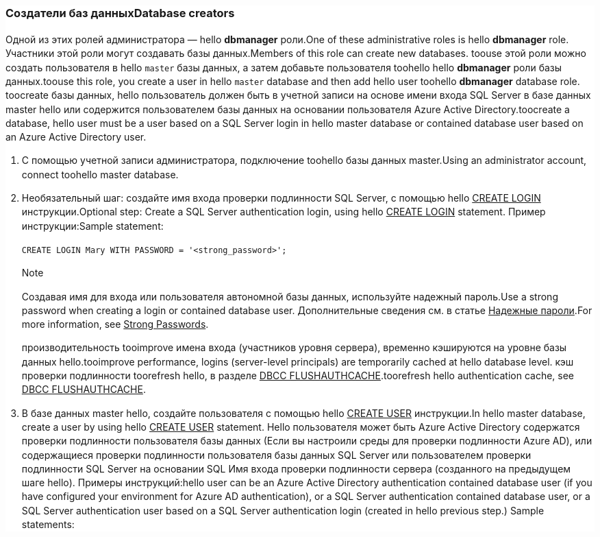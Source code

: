 ### <a name="database-creators"></a><span data-ttu-id="4f508-148">Создатели баз данных</span><span class="sxs-lookup"><span data-stu-id="4f508-148">Database creators</span></span>
<span data-ttu-id="4f508-149">Одной из этих ролей администратора — hello **dbmanager** роли.</span><span class="sxs-lookup"><span data-stu-id="4f508-149">One of these administrative roles is hello **dbmanager** role.</span></span> <span data-ttu-id="4f508-150">Участники этой роли могут создавать базы данных.</span><span class="sxs-lookup"><span data-stu-id="4f508-150">Members of this role can create new databases.</span></span> <span data-ttu-id="4f508-151">toouse этой роли можно создать пользователя в hello `master` базы данных, а затем добавьте пользователя toohello hello **dbmanager** роли базы данных.</span><span class="sxs-lookup"><span data-stu-id="4f508-151">toouse this role, you create a user in hello `master` database and then add hello user toohello **dbmanager** database role.</span></span> <span data-ttu-id="4f508-152">toocreate базы данных, hello пользователь должен быть в учетной записи на основе имени входа SQL Server в базе данных master hello или содержится пользователем базы данных на основании пользователя Azure Active Directory.</span><span class="sxs-lookup"><span data-stu-id="4f508-152">toocreate a database, hello user must be a user based on a SQL Server login in hello master database or contained database user based on an Azure Active Directory user.</span></span>

1. <span data-ttu-id="4f508-153">С помощью учетной записи администратора, подключение toohello базы данных master.</span><span class="sxs-lookup"><span data-stu-id="4f508-153">Using an administrator account, connect toohello master database.</span></span>
2. <span data-ttu-id="4f508-154">Необязательный шаг: создайте имя входа проверки подлинности SQL Server, с помощью hello [CREATE LOGIN](https://msdn.microsoft.com/library/ms189751.aspx) инструкции.</span><span class="sxs-lookup"><span data-stu-id="4f508-154">Optional step: Create a SQL Server authentication login, using hello [CREATE LOGIN](https://msdn.microsoft.com/library/ms189751.aspx) statement.</span></span> <span data-ttu-id="4f508-155">Пример инструкции:</span><span class="sxs-lookup"><span data-stu-id="4f508-155">Sample statement:</span></span>
   
   ```
   CREATE LOGIN Mary WITH PASSWORD = '<strong_password>';
   ```
   
   > [!NOTE]
   > <span data-ttu-id="4f508-156">Создавая имя для входа или пользователя автономной базы данных, используйте надежный пароль.</span><span class="sxs-lookup"><span data-stu-id="4f508-156">Use a strong password when creating a login or contained database user.</span></span> <span data-ttu-id="4f508-157">Дополнительные сведения см. в статье [Надежные пароли](https://msdn.microsoft.com/library/ms161962.aspx).</span><span class="sxs-lookup"><span data-stu-id="4f508-157">For more information, see [Strong Passwords](https://msdn.microsoft.com/library/ms161962.aspx).</span></span>
    
   <span data-ttu-id="4f508-158">производительность tooimprove имена входа (участников уровня сервера), временно кэшируются на уровне базы данных hello.</span><span class="sxs-lookup"><span data-stu-id="4f508-158">tooimprove performance, logins (server-level principals) are temporarily cached at hello database level.</span></span> <span data-ttu-id="4f508-159">кэш проверки подлинности toorefresh hello, в разделе [DBCC FLUSHAUTHCACHE](https://msdn.microsoft.com/library/mt627793.aspx).</span><span class="sxs-lookup"><span data-stu-id="4f508-159">toorefresh hello authentication cache, see [DBCC FLUSHAUTHCACHE](https://msdn.microsoft.com/library/mt627793.aspx).</span></span>

3. <span data-ttu-id="4f508-160">В базе данных master hello, создайте пользователя с помощью hello [CREATE USER](https://msdn.microsoft.com/library/ms173463.aspx) инструкции.</span><span class="sxs-lookup"><span data-stu-id="4f508-160">In hello master database, create a user by using hello [CREATE USER](https://msdn.microsoft.com/library/ms173463.aspx) statement.</span></span> <span data-ttu-id="4f508-161">Hello пользователя может быть Azure Active Directory содержатся проверки подлинности пользователя базы данных (Если вы настроили среды для проверки подлинности Azure AD), или содержащиеся проверки подлинности пользователя базы данных SQL Server или пользователем проверки подлинности SQL Server на основании SQL Имя входа проверки подлинности сервера (созданного на предыдущем шаге hello). Примеры инструкций:</span><span class="sxs-lookup"><span data-stu-id="4f508-161">hello user can be an Azure Active Directory authentication contained database user (if you have configured your environment for Azure AD authentication), or a SQL Server authentication contained database user, or a SQL Server authentication user based on a SQL Server authentication login (created in hello previous step.) Sample statements:</span></span>
   